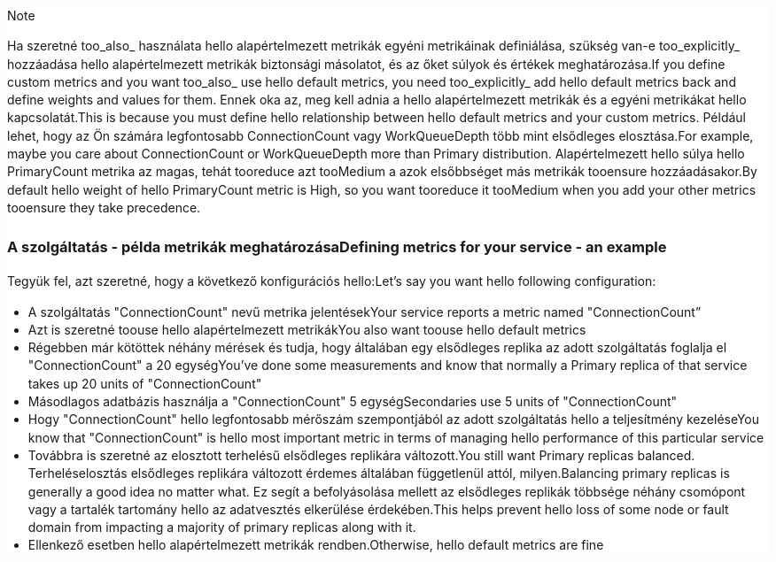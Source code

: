 > [!NOTE]
> <span data-ttu-id="7c36f-173">Ha szeretné too_also_ használata hello alapértelmezett metrikák egyéni metrikáinak definiálása, szükség van-e too_explicitly_ hozzáadása hello alapértelmezett metrikák biztonsági másolatot, és az őket súlyok és értékek meghatározása.</span><span class="sxs-lookup"><span data-stu-id="7c36f-173">If you define custom metrics and you want too_also_ use hello default metrics, you need too_explicitly_ add hello default metrics back and define weights and values for them.</span></span> <span data-ttu-id="7c36f-174">Ennek oka az, meg kell adnia a hello alapértelmezett metrikák és a egyéni metrikákat hello kapcsolatát.</span><span class="sxs-lookup"><span data-stu-id="7c36f-174">This is because you must define hello relationship between hello default metrics and your custom metrics.</span></span> <span data-ttu-id="7c36f-175">Például lehet, hogy az Ön számára legfontosabb ConnectionCount vagy WorkQueueDepth több mint elsődleges elosztása.</span><span class="sxs-lookup"><span data-stu-id="7c36f-175">For example, maybe you care about ConnectionCount or WorkQueueDepth more than Primary distribution.</span></span> <span data-ttu-id="7c36f-176">Alapértelmezett hello súlya hello PrimaryCount metrika az magas, tehát tooreduce azt tooMedium a azok elsőbbséget más metrikák tooensure hozzáadásakor.</span><span class="sxs-lookup"><span data-stu-id="7c36f-176">By default hello weight of hello PrimaryCount metric is High, so you want tooreduce it tooMedium when you add your other metrics tooensure they take precedence.</span></span>
>

### <a name="defining-metrics-for-your-service---an-example"></a><span data-ttu-id="7c36f-177">A szolgáltatás - példa metrikák meghatározása</span><span class="sxs-lookup"><span data-stu-id="7c36f-177">Defining metrics for your service - an example</span></span>
<span data-ttu-id="7c36f-178">Tegyük fel, azt szeretné, hogy a következő konfigurációs hello:</span><span class="sxs-lookup"><span data-stu-id="7c36f-178">Let’s say you want hello following configuration:</span></span>

  - <span data-ttu-id="7c36f-179">A szolgáltatás "ConnectionCount" nevű metrika jelentések</span><span class="sxs-lookup"><span data-stu-id="7c36f-179">Your service reports a metric named "ConnectionCount”</span></span>
  - <span data-ttu-id="7c36f-180">Azt is szeretné toouse hello alapértelmezett metrikák</span><span class="sxs-lookup"><span data-stu-id="7c36f-180">You also want toouse hello default metrics</span></span> 
  - <span data-ttu-id="7c36f-181">Régebben már kötöttek néhány mérések és tudja, hogy általában egy elsődleges replika az adott szolgáltatás foglalja el "ConnectionCount" a 20 egység</span><span class="sxs-lookup"><span data-stu-id="7c36f-181">You’ve done some measurements and know that normally a Primary replica of that service takes up 20 units of "ConnectionCount"</span></span>
  - <span data-ttu-id="7c36f-182">Másodlagos adatbázis használja a "ConnectionCount" 5 egység</span><span class="sxs-lookup"><span data-stu-id="7c36f-182">Secondaries use 5 units of "ConnectionCount"</span></span>
  - <span data-ttu-id="7c36f-183">Hogy "ConnectionCount" hello legfontosabb mérőszám szempontjából az adott szolgáltatás hello a teljesítmény kezelése</span><span class="sxs-lookup"><span data-stu-id="7c36f-183">You know that "ConnectionCount" is hello most important metric in terms of managing hello performance of this particular service</span></span>
  - <span data-ttu-id="7c36f-184">Továbbra is szeretné az elosztott terhelésű elsődleges replikára változott.</span><span class="sxs-lookup"><span data-stu-id="7c36f-184">You still want Primary replicas balanced.</span></span> <span data-ttu-id="7c36f-185">Terheléselosztás elsődleges replikára változott érdemes általában függetlenül attól, milyen.</span><span class="sxs-lookup"><span data-stu-id="7c36f-185">Balancing primary replicas is generally a good idea no matter what.</span></span> <span data-ttu-id="7c36f-186">Ez segít a befolyásolása mellett az elsődleges replikák többsége néhány csomópont vagy a tartalék tartomány hello az adatvesztés elkerülése érdekében.</span><span class="sxs-lookup"><span data-stu-id="7c36f-186">This helps prevent hello loss of some node or fault domain from impacting a majority of primary replicas along with it.</span></span> 
  - <span data-ttu-id="7c36f-187">Ellenkező esetben hello alapértelmezett metrikák rendben.</span><span class="sxs-lookup"><span data-stu-id="7c36f-187">Otherwise, hello default metrics are fine</span></span>
